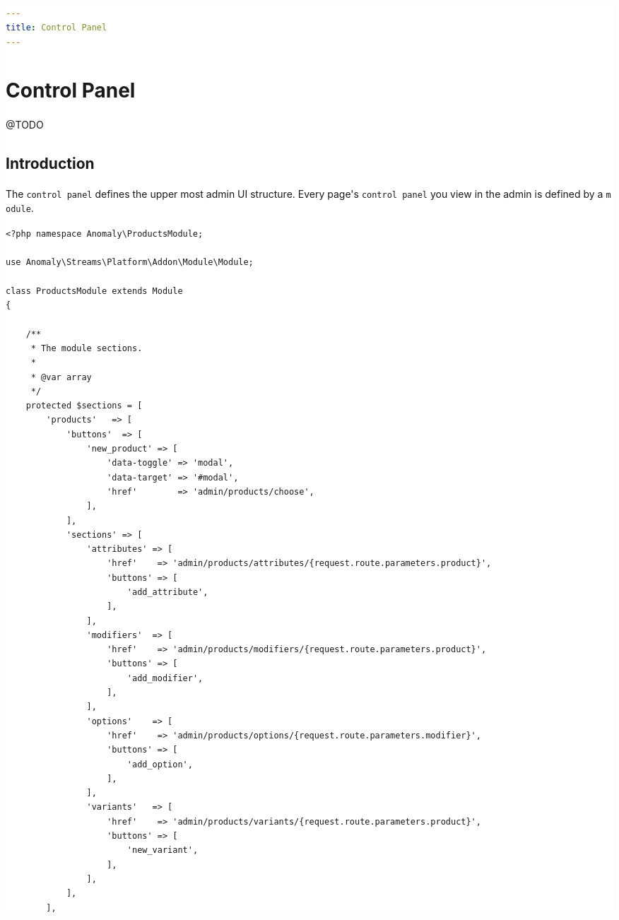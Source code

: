 ```yaml
---
title: Control Panel
---
```


# Control Panel

<div class="documentation__toc"></div>

@TODO

## Introduction

The `control panel` defines the upper most admin UI structure. Every page's `control panel` you view in the admin is defined by a `module`.

    <?php namespace Anomaly\ProductsModule;

    use Anomaly\Streams\Platform\Addon\Module\Module;

    class ProductsModule extends Module
    {

        /**
         * The module sections.
         *
         * @var array
         */
        protected $sections = [
            'products'   => [
                'buttons'  => [
                    'new_product' => [
                        'data-toggle' => 'modal',
                        'data-target' => '#modal',
                        'href'        => 'admin/products/choose',
                    ],
                ],
                'sections' => [
                    'attributes' => [
                        'href'    => 'admin/products/attributes/{request.route.parameters.product}',
                        'buttons' => [
                            'add_attribute',
                        ],
                    ],
                    'modifiers'  => [
                        'href'    => 'admin/products/modifiers/{request.route.parameters.product}',
                        'buttons' => [
                            'add_modifier',
                        ],
                    ],
                    'options'    => [
                        'href'    => 'admin/products/options/{request.route.parameters.modifier}',
                        'buttons' => [
                            'add_option',
                        ],
                    ],
                    'variants'   => [
                        'href'    => 'admin/products/variants/{request.route.parameters.product}',
                        'buttons' => [
                            'new_variant',
                        ],
                    ],
                ],
            ],